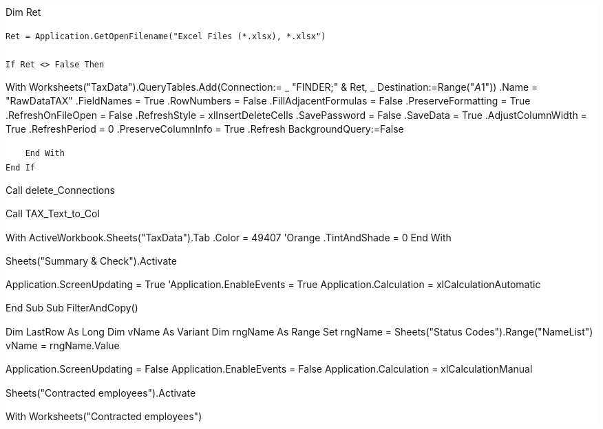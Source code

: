 Dim Ret
   
    Ret = Application.GetOpenFilename("Excel Files (*.xlsx), *.xlsx")

    If Ret <> False Then
 With Worksheets("TaxData").QueryTables.Add(Connection:= _
        "FINDER;" & Ret, _
         Destination:=Range("$A$1"))
        .Name = "RawDataTAX"
        .FieldNames = True
        .RowNumbers = False
        .FillAdjacentFormulas = False
        .PreserveFormatting = True
        .RefreshOnFileOpen = False
        .RefreshStyle = xlInsertDeleteCells
        .SavePassword = False
        .SaveData = True
        .AdjustColumnWidth = True
        .RefreshPeriod = 0
        .PreserveColumnInfo = True
        .Refresh BackgroundQuery:=False

        End With
    End If
    
Call delete_Connections

Call TAX_Text_to_Col

With ActiveWorkbook.Sheets("TaxData").Tab
        .Color = 49407 'Orange
        .TintAndShade = 0
    End With

Sheets("Summary & Check").Activate

Application.ScreenUpdating = True
'Application.EnableEvents = True
Application.Calculation = xlCalculationAutomatic

    
End Sub
Sub FilterAndCopy()

Dim LastRow As Long
Dim vName As Variant
Dim rngName As Range
Set rngName = Sheets("Status Codes").Range("NameList")
vName = rngName.Value

Application.ScreenUpdating = False
Application.EnableEvents = False
Application.Calculation = xlCalculationManual

Sheets("Contracted employees").Activate

With Worksheets("Contracted employees")
